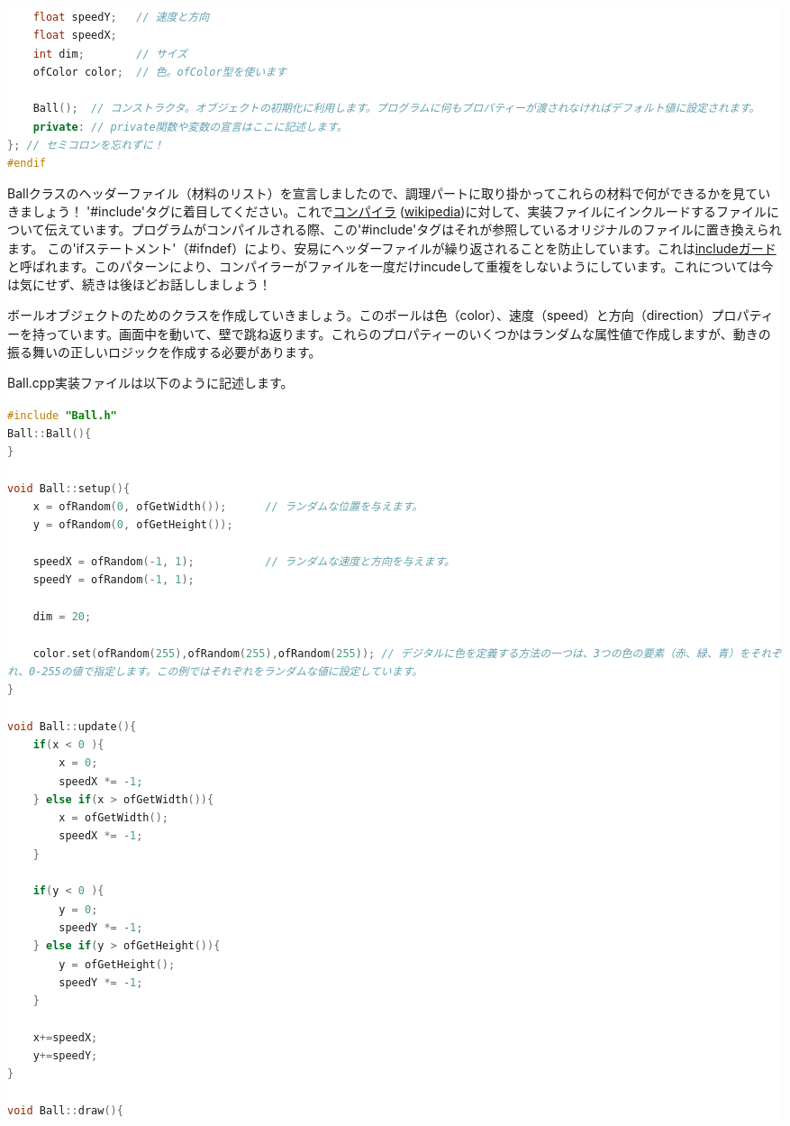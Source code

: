 ```cpp
    float speedY;   // 速度と方向
    float speedX;
    int dim;        // サイズ
    ofColor color;  // 色。ofColor型を使います

    Ball();  // コンストラクタ。オブジェクトの初期化に利用します。プログラムに何もプロパティーが渡されなければデフォルト値に設定されます。
    private: // private関数や変数の宣言はここに記述します。
}; // セミコロンを忘れずに！
#endif
```

Ballクラスのヘッダーファイル（材料のリスト）を宣言しましたので、調理パートに取り掛かってこれらの材料で何ができるかを見ていきましょう！
'#include'タグに着目してください。これで[コンパイラ](http://www.cplusplus.com/doc/tutorial/introduction/ "Compiler introduction on cplusplus.com") ([wikipedia](https://en.wikipedia.org/wiki/Compiler "Wikipedia on compilers"))に対して、実装ファイルにインクルードするファイルについて伝えています。プログラムがコンパイルされる際、この'#include'タグはそれが参照しているオリジナルのファイルに置き換えられます。
この'ifステートメント'（#ifndef）により、安易にヘッダーファイルが繰り返されることを防止しています。これは[includeガード](https://en.wikipedia.org/wiki/Include_guard "Wikipedia on include guards")と呼ばれます。このパターンにより、コンパイラーがファイルを一度だけincudeして重複をしないようにしています。これについては今は気にせず、続きは後ほどお話ししましょう！

ボールオブジェクトのためのクラスを作成していきましょう。このボールは色（color）、速度（speed）と方向（direction）プロパティーを持っています。画面中を動いて、壁で跳ね返ります。これらのプロパティーのいくつかはランダムな属性値で作成しますが、動きの振る舞いの正しいロジックを作成する必要があります。

Ball.cpp実装ファイルは以下のように記述します。

```cpp
#include "Ball.h"
Ball::Ball(){
}

void Ball::setup(){
    x = ofRandom(0, ofGetWidth());      // ランダムな位置を与えます。
    y = ofRandom(0, ofGetHeight());

    speedX = ofRandom(-1, 1);           // ランダムな速度と方向を与えます。
    speedY = ofRandom(-1, 1);

    dim = 20;

    color.set(ofRandom(255),ofRandom(255),ofRandom(255)); // デジタルに色を定義する方法の一つは、3つの色の要素（赤、緑、青）をそれぞれ、0-255の値で指定します。この例ではそれぞれをランダムな値に設定しています。
}

void Ball::update(){
    if(x < 0 ){
        x = 0;
        speedX *= -1;
    } else if(x > ofGetWidth()){
        x = ofGetWidth();
        speedX *= -1;
    }

    if(y < 0 ){
        y = 0;
        speedY *= -1;
    } else if(y > ofGetHeight()){
        y = ofGetHeight();
        speedY *= -1;
    }

    x+=speedX;
    y+=speedY;
}

void Ball::draw(){
```